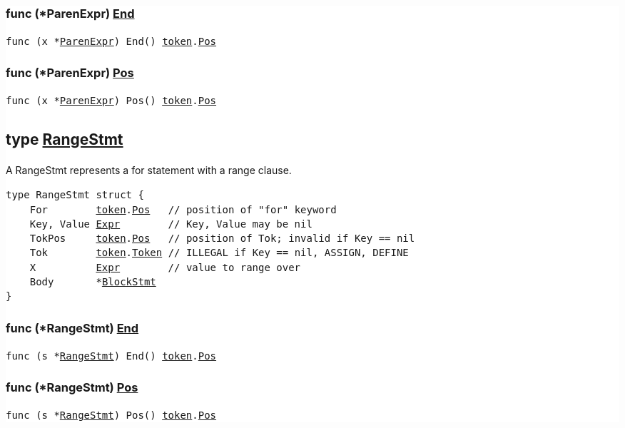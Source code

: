 







### <a id="ParenExpr.End">func</a> (\*ParenExpr) [End](https://golang.org/src/go/ast/ast.go?s=14191:14226#L457)
<pre>func (x *<a href="#ParenExpr">ParenExpr</a>) End() <a href="/pkg/go/token/">token</a>.<a href="/pkg/go/token/#Pos">Pos</a></pre>



### <a id="ParenExpr.Pos">func</a> (\*ParenExpr) [Pos](https://golang.org/src/go/ast/ast.go?s=12596:12631#L424)
<pre>func (x *<a href="#ParenExpr">ParenExpr</a>) Pos() <a href="/pkg/go/token/">token</a>.<a href="/pkg/go/token/#Pos">Pos</a></pre>



## <a id="RangeStmt">type</a> [RangeStmt](https://golang.org/src/go/ast/ast.go?s=21440:21770#L687)
A RangeStmt represents a for statement with a range clause.


<pre>type RangeStmt struct {
<span id="RangeStmt.For"></span>    For        <a href="/pkg/go/token/">token</a>.<a href="/pkg/go/token/#Pos">Pos</a>   <span class="comment">// position of &#34;for&#34; keyword</span>
<span id="RangeStmt.Key"></span>    Key, Value <a href="#Expr">Expr</a>        <span class="comment">// Key, Value may be nil</span>
<span id="RangeStmt.TokPos"></span>    TokPos     <a href="/pkg/go/token/">token</a>.<a href="/pkg/go/token/#Pos">Pos</a>   <span class="comment">// position of Tok; invalid if Key == nil</span>
<span id="RangeStmt.Tok"></span>    Tok        <a href="/pkg/go/token/">token</a>.<a href="/pkg/go/token/#Token">Token</a> <span class="comment">// ILLEGAL if Key == nil, ASSIGN, DEFINE</span>
<span id="RangeStmt.X"></span>    X          <a href="#Expr">Expr</a>        <span class="comment">// value to range over</span>
<span id="RangeStmt.Body"></span>    Body       *<a href="#BlockStmt">BlockStmt</a>
}
</pre>











### <a id="RangeStmt.End">func</a> (\*RangeStmt) [End](https://golang.org/src/go/ast/ast.go?s=24745:24780#L773)
<pre>func (s *<a href="#RangeStmt">RangeStmt</a>) End() <a href="/pkg/go/token/">token</a>.<a href="/pkg/go/token/#Pos">Pos</a></pre>



### <a id="RangeStmt.Pos">func</a> (\*RangeStmt) [Pos](https://golang.org/src/go/ast/ast.go?s=23053:23088#L719)
<pre>func (s *<a href="#RangeStmt">RangeStmt</a>) Pos() <a href="/pkg/go/token/">token</a>.<a href="/pkg/go/token/#Pos">Pos</a></pre>

